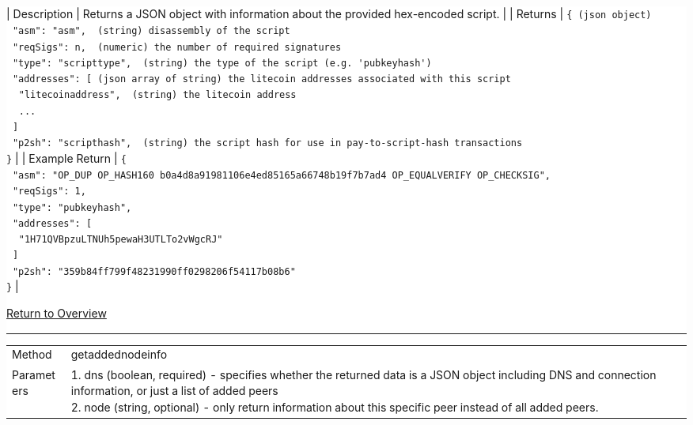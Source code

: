 | Description    | Returns a JSON object with information about the provided hex-encoded script.                                                                                                                                                                                                                                                                                                                                                                                                                                                                                                                                                                  |
| Returns        | `{ (json object)`<br />&nbsp;&nbsp;`"asm": "asm",  (string) disassembly of the script`<br />&nbsp;&nbsp;`"reqSigs": n,  (numeric) the number of required signatures`<br />&nbsp;&nbsp;`"type": "scripttype",  (string) the type of the script (e.g. 'pubkeyhash')`<br />&nbsp;&nbsp;`"addresses": [ (json array of string) the litecoin addresses associated with this script`<br />&nbsp;&nbsp;&nbsp;&nbsp;`"litecoinaddress",  (string) the litecoin address`<br />&nbsp;&nbsp;&nbsp;&nbsp;`...`<br />&nbsp;&nbsp;`]`<br />&nbsp;&nbsp;`"p2sh": "scripthash",  (string) the script hash for use in pay-to-script-hash transactions`<br />`}` |
| Example Return | `{`<br />&nbsp;&nbsp;`"asm": "OP_DUP OP_HASH160 b0a4d8a91981106e4ed85165a66748b19f7b7ad4 OP_EQUALVERIFY OP_CHECKSIG",`<br />&nbsp;&nbsp;`"reqSigs": 1,`<br />&nbsp;&nbsp;`"type": "pubkeyhash",`<br />&nbsp;&nbsp;`"addresses": [`<br />&nbsp;&nbsp;&nbsp;&nbsp;`"1H71QVBpzuLTNUh5pewaH3UTLTo2vWgcRJ"`<br />&nbsp;&nbsp;`]`<br />&nbsp;&nbsp;`"p2sh": "359b84ff799f48231990ff0298206f54117b08b6"`<br />`}`                                                                                                                                                                                                                                     |

[Return to Overview](#MethodOverview)<br />

---

<a name="getaddednodeinfo"/>

|                            |                                                                                                                                                                                                                                                                                                                                                                                                                                                                                                                                                                                                                                                                                                                                                                                                                                                                                        |
| -------------------------- | -------------------------------------------------------------------------------------------------------------------------------------------------------------------------------------------------------------------------------------------------------------------------------------------------------------------------------------------------------------------------------------------------------------------------------------------------------------------------------------------------------------------------------------------------------------------------------------------------------------------------------------------------------------------------------------------------------------------------------------------------------------------------------------------------------------------------------------------------------------------------------------- |
| Method                     | getaddednodeinfo                                                                                                                                                                                                                                                                                                                                                                                                                                                                                                                                                                                                                                                                                                                                                                                                                                                                       |
| Parameters                 | 1. dns (boolean, required) - specifies whether the returned data is a JSON object including DNS and connection information, or just a list of added peers<br />2. node (string, optional) - only return information about this specific peer instead of all added peers.                                                                                                                                                                                                                                                                                                                                                                                                                                                                                                                                                                                                               |